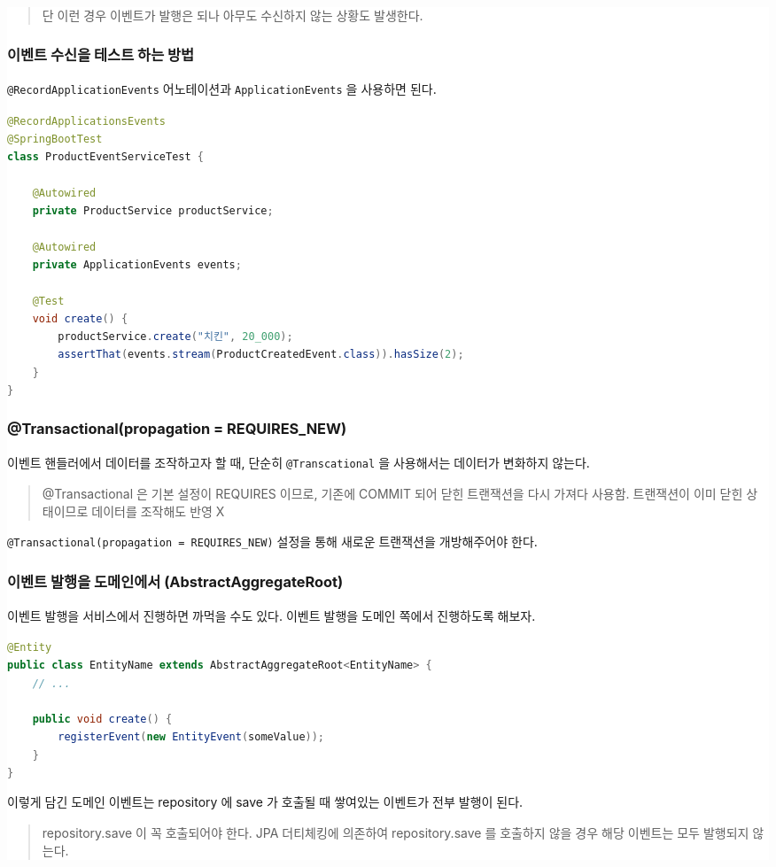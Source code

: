 > 단 이런 경우 이벤트가 발행은 되나 아무도 수신하지 않는 상황도 발생한다.

### 이벤트 수신을 테스트 하는 방법

`@RecordApplicationEvents` 어노테이션과 `ApplicationEvents` 을 사용하면 된다.

```java
@RecordApplicationsEvents
@SpringBootTest
class ProductEventServiceTest {

    @Autowired
    private ProductService productService;

    @Autowired
    private ApplicationEvents events;

    @Test
    void create() {
        productService.create("치킨", 20_000);
        assertThat(events.stream(ProductCreatedEvent.class)).hasSize(2);
    }
}
```

### @Transactional(propagation = REQUIRES_NEW)

이벤트 핸들러에서 데이터를 조작하고자 할 때,
단순히 `@Transcational` 을 사용해서는 데이터가 변화하지 않는다.

> @Transactional 은 기본 설정이 REQUIRES 이므로, 기존에 COMMIT 되어 닫힌 트랜잭션을 다시 가져다 사용함.
> 트랜잭션이 이미 닫힌 상태이므로 데이터를 조작해도 반영 X

`@Transactional(propagation = REQUIRES_NEW)` 설정을 통해 새로운 트랜잭션을 개방해주어야 한다.


### 이벤트 발행을 도메인에서 (AbstractAggregateRoot)

이벤트 발행을 서비스에서 진행하면 까먹을 수도 있다.
이벤트 발행을 도메인 쪽에서 진행하도록 해보자.

```java
@Entity
public class EntityName extends AbstractAggregateRoot<EntityName> {
    // ...
    
    public void create() {
        registerEvent(new EntityEvent(someValue));
    }
}
```

이렇게 담긴 도메인 이벤트는 repository 에 save 가 호출될 때 
쌓여있는 이벤트가 전부 발행이 된다.

> repository.save 이 꼭 호출되어야 한다. 
> JPA 더티체킹에 의존하여 repository.save 를 호출하지 않을 경우 해당 이벤트는 모두 발행되지 않는다.
